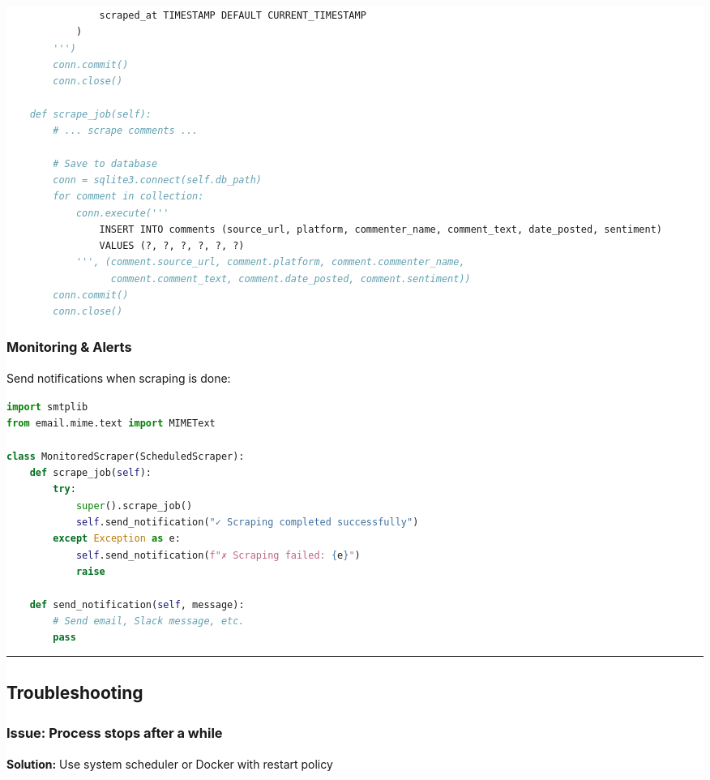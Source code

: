 ```python
                scraped_at TIMESTAMP DEFAULT CURRENT_TIMESTAMP
            )
        ''')
        conn.commit()
        conn.close()
    
    def scrape_job(self):
        # ... scrape comments ...
        
        # Save to database
        conn = sqlite3.connect(self.db_path)
        for comment in collection:
            conn.execute('''
                INSERT INTO comments (source_url, platform, commenter_name, comment_text, date_posted, sentiment)
                VALUES (?, ?, ?, ?, ?, ?)
            ''', (comment.source_url, comment.platform, comment.commenter_name, 
                  comment.comment_text, comment.date_posted, comment.sentiment))
        conn.commit()
        conn.close()
```

### Monitoring & Alerts

Send notifications when scraping is done:

```python
import smtplib
from email.mime.text import MIMEText

class MonitoredScraper(ScheduledScraper):
    def scrape_job(self):
        try:
            super().scrape_job()
            self.send_notification("✓ Scraping completed successfully")
        except Exception as e:
            self.send_notification(f"✗ Scraping failed: {e}")
            raise
    
    def send_notification(self, message):
        # Send email, Slack message, etc.
        pass
```

---

## Troubleshooting

### Issue: Process stops after a while

**Solution:** Use system scheduler or Docker with restart policy
